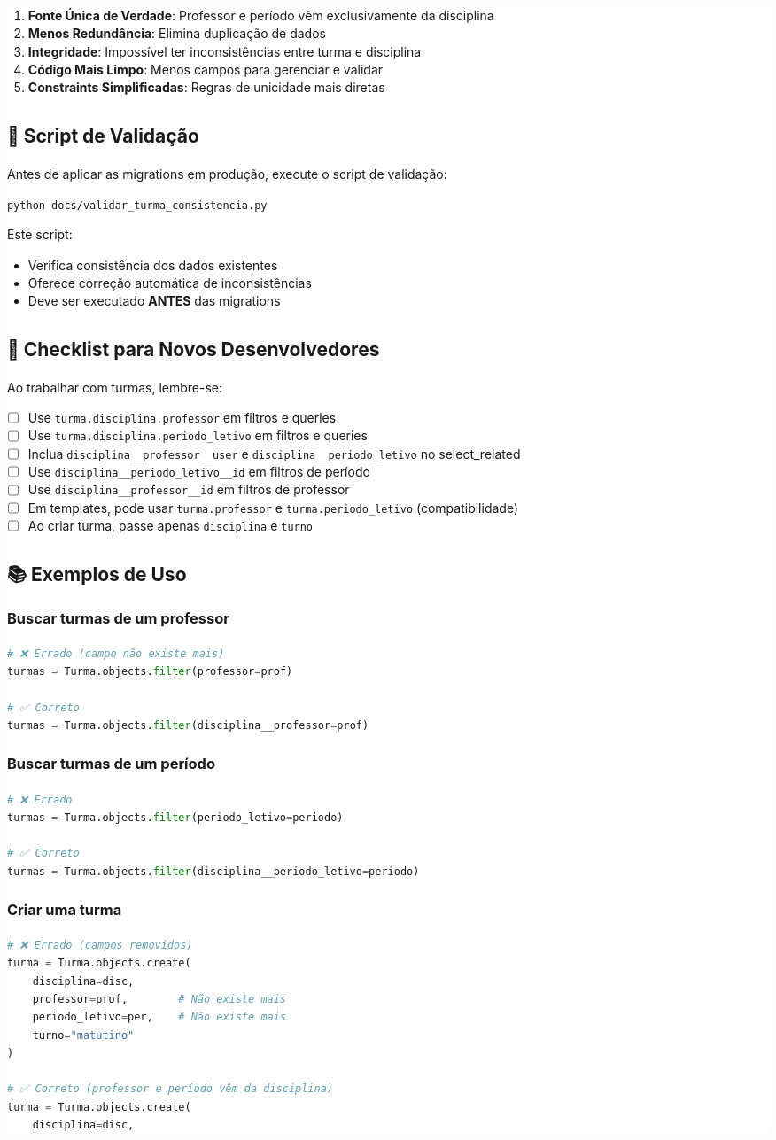 1. **Fonte Única de Verdade**: Professor e período vêm exclusivamente da disciplina
2. **Menos Redundância**: Elimina duplicação de dados
3. **Integridade**: Impossível ter inconsistências entre turma e disciplina
4. **Código Mais Limpo**: Menos campos para gerenciar e validar
5. **Constraints Simplificadas**: Regras de unicidade mais diretas

## 🔧 Script de Validação

Antes de aplicar as migrations em produção, execute o script de validação:

```bash
python docs/validar_turma_consistencia.py
```

Este script:
- Verifica consistência dos dados existentes
- Oferece correção automática de inconsistências
- Deve ser executado **ANTES** das migrations

## 📝 Checklist para Novos Desenvolvedores

Ao trabalhar com turmas, lembre-se:

- [ ] Use `turma.disciplina.professor` em filtros e queries
- [ ] Use `turma.disciplina.periodo_letivo` em filtros e queries
- [ ] Inclua `disciplina__professor__user` e `disciplina__periodo_letivo` no select_related
- [ ] Use `disciplina__periodo_letivo__id` em filtros de período
- [ ] Use `disciplina__professor__id` em filtros de professor
- [ ] Em templates, pode usar `turma.professor` e `turma.periodo_letivo` (compatibilidade)
- [ ] Ao criar turma, passe apenas `disciplina` e `turno`

## 📚 Exemplos de Uso

### Buscar turmas de um professor
```python
# ❌ Errado (campo não existe mais)
turmas = Turma.objects.filter(professor=prof)

# ✅ Correto
turmas = Turma.objects.filter(disciplina__professor=prof)
```

### Buscar turmas de um período
```python
# ❌ Errado
turmas = Turma.objects.filter(periodo_letivo=periodo)

# ✅ Correto
turmas = Turma.objects.filter(disciplina__periodo_letivo=periodo)
```

### Criar uma turma
```python
# ❌ Errado (campos removidos)
turma = Turma.objects.create(
    disciplina=disc,
    professor=prof,        # Não existe mais
    periodo_letivo=per,    # Não existe mais
    turno="matutino"
)

# ✅ Correto (professor e período vêm da disciplina)
turma = Turma.objects.create(
    disciplina=disc,
```
